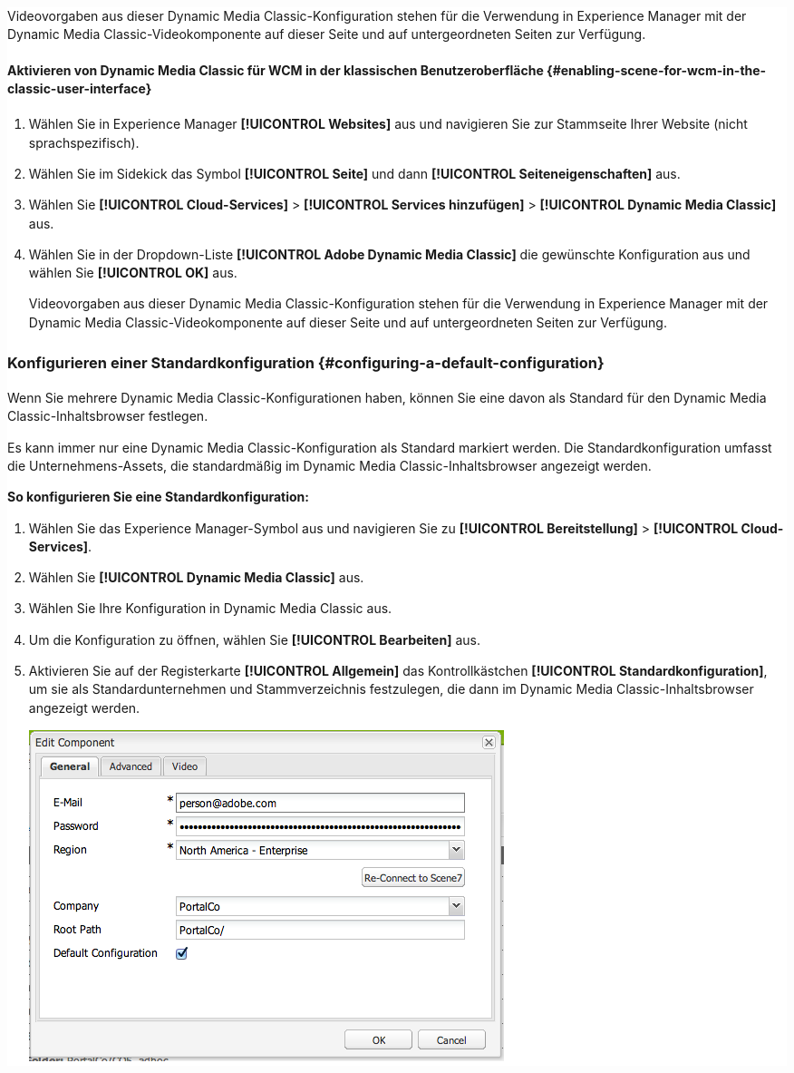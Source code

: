    Videovorgaben aus dieser Dynamic Media Classic-Konfiguration stehen für die Verwendung in Experience Manager mit der Dynamic Media Classic-Videokomponente auf dieser Seite und auf untergeordneten Seiten zur Verfügung.

#### Aktivieren von Dynamic Media Classic für WCM in der klassischen Benutzeroberfläche {#enabling-scene-for-wcm-in-the-classic-user-interface}

1. Wählen Sie in Experience Manager **[!UICONTROL Websites]** aus und navigieren Sie zur Stammseite Ihrer Website (nicht sprachspezifisch).

1. Wählen Sie im Sidekick das Symbol **[!UICONTROL Seite]** und dann **[!UICONTROL Seiteneigenschaften]** aus.

1. Wählen Sie **[!UICONTROL Cloud-Services]** > **[!UICONTROL Services hinzufügen]** > **[!UICONTROL Dynamic Media Classic]** aus.
1. Wählen Sie in der Dropdown-Liste **[!UICONTROL Adobe Dynamic Media Classic]** die gewünschte Konfiguration aus und wählen Sie **[!UICONTROL OK]** aus.

   Videovorgaben aus dieser Dynamic Media Classic-Konfiguration stehen für die Verwendung in Experience Manager mit der Dynamic Media Classic-Videokomponente auf dieser Seite und auf untergeordneten Seiten zur Verfügung.

### Konfigurieren einer Standardkonfiguration {#configuring-a-default-configuration}

Wenn Sie mehrere Dynamic Media Classic-Konfigurationen haben, können Sie eine davon als Standard für den Dynamic Media Classic-Inhaltsbrowser festlegen.

Es kann immer nur eine Dynamic Media Classic-Konfiguration als Standard markiert werden. Die Standardkonfiguration umfasst die Unternehmens-Assets, die standardmäßig im Dynamic Media Classic-Inhaltsbrowser angezeigt werden.

**So konfigurieren Sie eine Standardkonfiguration:**

1. Wählen Sie das Experience Manager-Symbol aus und navigieren Sie zu **[!UICONTROL Bereitstellung]** > **[!UICONTROL Cloud-Services]**.
1. Wählen Sie **[!UICONTROL Dynamic Media Classic]** aus.
1. Wählen Sie Ihre Konfiguration in Dynamic Media Classic aus.
1. Um die Konfiguration zu öffnen, wählen Sie **[!UICONTROL Bearbeiten]** aus.

1. Aktivieren Sie auf der Registerkarte **[!UICONTROL Allgemein]** das Kontrollkästchen **[!UICONTROL Standardkonfiguration]**, um sie als Standardunternehmen und Stammverzeichnis festzulegen, die dann im Dynamic Media Classic-Inhaltsbrowser angezeigt werden.

   ![chlimage_1-304](assets/chlimage_1-304.png)
